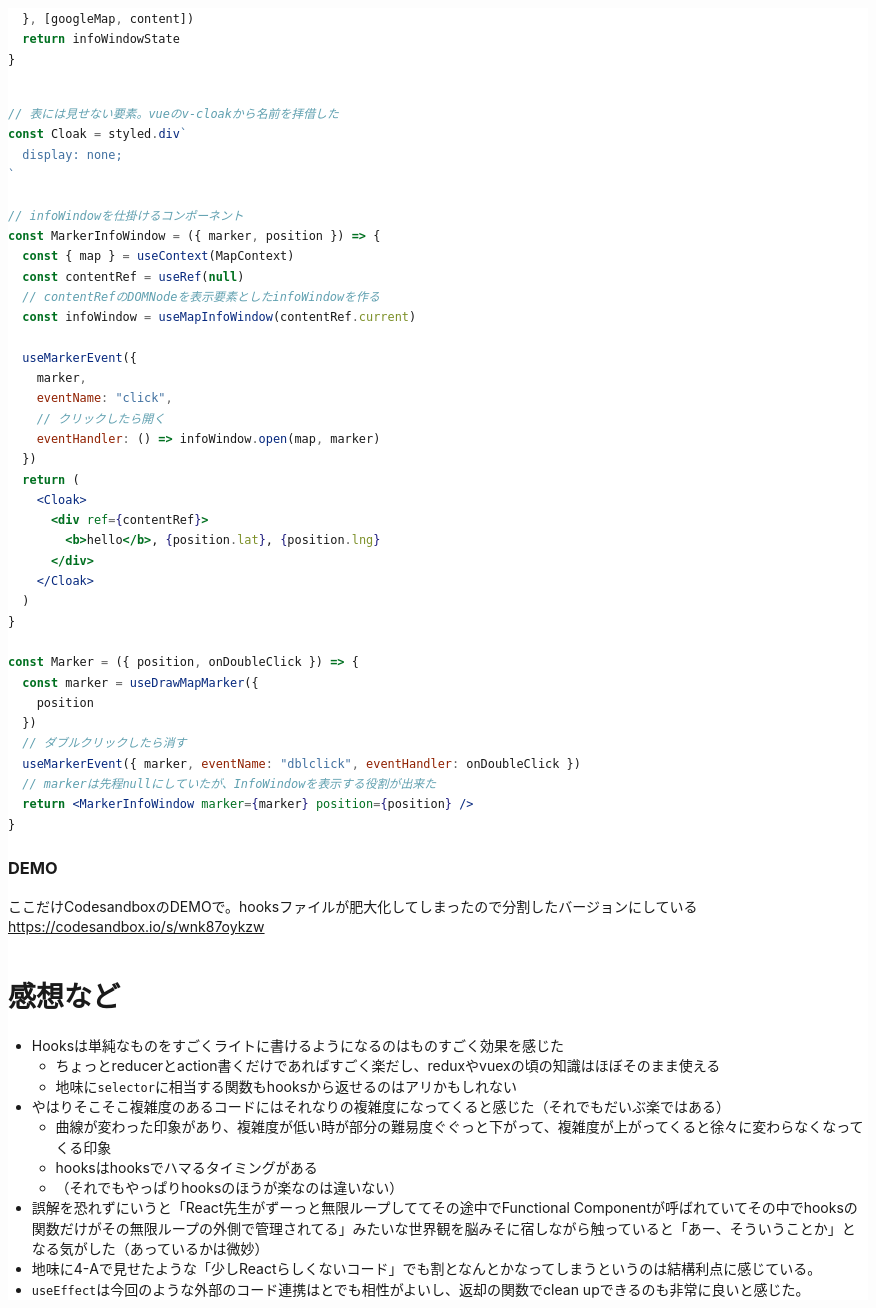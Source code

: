 ```js
  }, [googleMap, content])
  return infoWindowState
}
```


```jsx

// 表には見せない要素。vueのv-cloakから名前を拝借した
const Cloak = styled.div`
  display: none;
`

// infoWindowを仕掛けるコンポーネント
const MarkerInfoWindow = ({ marker, position }) => {
  const { map } = useContext(MapContext)
  const contentRef = useRef(null)
  // contentRefのDOMNodeを表示要素としたinfoWindowを作る
  const infoWindow = useMapInfoWindow(contentRef.current)

  useMarkerEvent({
    marker,
    eventName: "click",
    // クリックしたら開く
    eventHandler: () => infoWindow.open(map, marker)
  })
  return (
    <Cloak>
      <div ref={contentRef}>
        <b>hello</b>, {position.lat}, {position.lng}
      </div>
    </Cloak>
  )
}

const Marker = ({ position, onDoubleClick }) => {
  const marker = useDrawMapMarker({
    position
  })
  // ダブルクリックしたら消す
  useMarkerEvent({ marker, eventName: "dblclick", eventHandler: onDoubleClick })
  // markerは先程nullにしていたが、InfoWindowを表示する役割が出来た
  return <MarkerInfoWindow marker={marker} position={position} />
}
```

### DEMO

ここだけCodesandboxのDEMOで。hooksファイルが肥大化してしまったので分割したバージョンにしている
https://codesandbox.io/s/wnk87oykzw

# 感想など
* Hooksは単純なものをすごくライトに書けるようになるのはものすごく効果を感じた
    * ちょっとreducerとaction書くだけであればすごく楽だし、reduxやvuexの頃の知識はほぼそのまま使える
    * 地味に`selector`に相当する関数もhooksから返せるのはアリかもしれない
* やはりそこそこ複雑度のあるコードにはそれなりの複雑度になってくると感じた（それでもだいぶ楽ではある）
    * 曲線が変わった印象があり、複雑度が低い時が部分の難易度ぐぐっと下がって、複雑度が上がってくると徐々に変わらなくなってくる印象
    * hooksはhooksでハマるタイミングがある
    * （それでもやっぱりhooksのほうが楽なのは違いない）
* 誤解を恐れずにいうと「React先生がずーっと無限ループしててその途中でFunctional Componentが呼ばれていてその中でhooksの関数だけがその無限ループの外側で管理されてる」みたいな世界観を脳みそに宿しながら触っていると「あー、そういうことか」となる気がした（あっているかは微妙）
* 地味に4-Aで見せたような「少しReactらしくないコード」でも割となんとかなってしまうというのは結構利点に感じている。
* `useEffect`は今回のような外部のコード連携はとでも相性がよいし、返却の関数でclean upできるのも非常に良いと感じた。